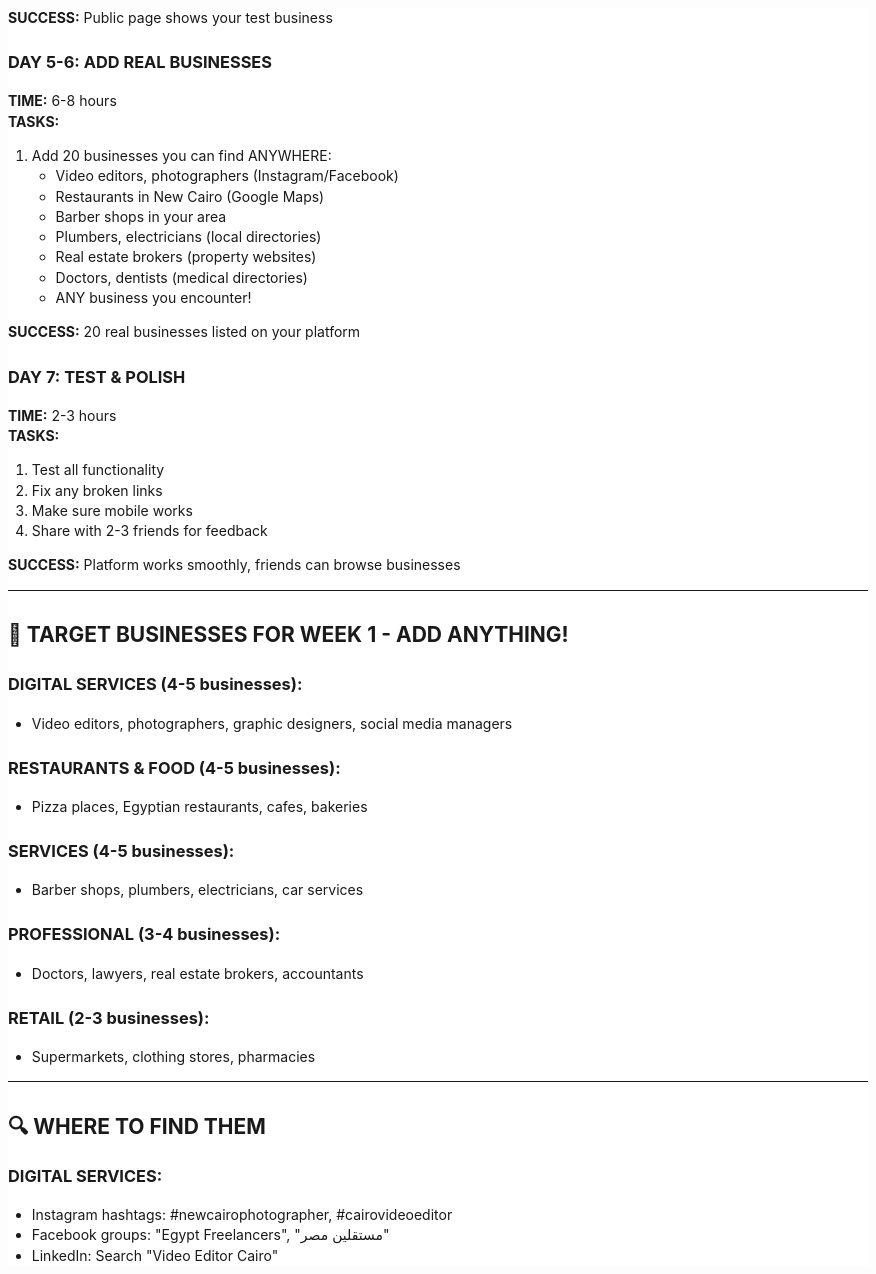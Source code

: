 **SUCCESS:** Public page shows your test business

### **DAY 5-6: ADD REAL BUSINESSES**
**TIME:** 6-8 hours  
**TASKS:**
1. Add 20 businesses you can find ANYWHERE:
   - Video editors, photographers (Instagram/Facebook)
   - Restaurants in New Cairo (Google Maps)
   - Barber shops in your area
   - Plumbers, electricians (local directories)
   - Real estate brokers (property websites)
   - Doctors, dentists (medical directories)
   - ANY business you encounter!

**SUCCESS:** 20 real businesses listed on your platform

### **DAY 7: TEST & POLISH**
**TIME:** 2-3 hours  
**TASKS:**
1. Test all functionality
2. Fix any broken links
3. Make sure mobile works
4. Share with 2-3 friends for feedback

**SUCCESS:** Platform works smoothly, friends can browse businesses

---

## 🎯 **TARGET BUSINESSES FOR WEEK 1 - ADD ANYTHING!**

### **DIGITAL SERVICES (4-5 businesses):**
- Video editors, photographers, graphic designers, social media managers

### **RESTAURANTS & FOOD (4-5 businesses):**
- Pizza places, Egyptian restaurants, cafes, bakeries

### **SERVICES (4-5 businesses):**
- Barber shops, plumbers, electricians, car services

### **PROFESSIONAL (3-4 businesses):**
- Doctors, lawyers, real estate brokers, accountants

### **RETAIL (2-3 businesses):**
- Supermarkets, clothing stores, pharmacies

---

## 🔍 **WHERE TO FIND THEM**

### **DIGITAL SERVICES:**
- Instagram hashtags: #newcairophotographer, #cairovideoeditor
- Facebook groups: "Egypt Freelancers", "مستقلين مصر"
- LinkedIn: Search "Video Editor Cairo"
